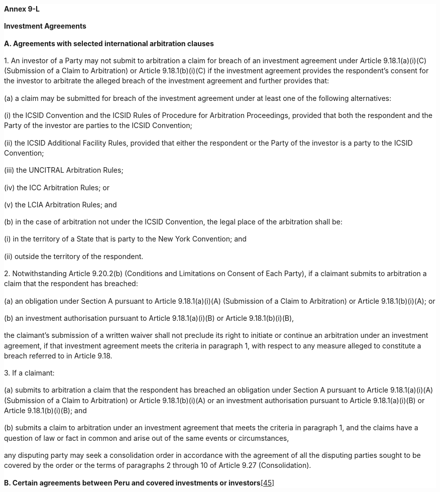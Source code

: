 **Annex 9-L**

**Investment Agreements**

**A. Agreements with selected international arbitration clauses**

1\. An investor of a Party may not submit to arbitration a claim for breach of an investment agreement under Article 9.18.1(a)(i)(C) (Submission of a Claim to Arbitration) or Article 9.18.1(b)(i)(C) if the investment agreement provides the respondent’s consent for the investor to arbitrate the alleged breach of the investment agreement and further provides that:

(a) a claim may be submitted for breach of the investment agreement under at least one of the following alternatives:

(i) the ICSID Convention and the ICSID Rules of Procedure for Arbitration Proceedings, provided that both the respondent and the Party of the investor are parties to the ICSID Convention;

(ii) the ICSID Additional Facility Rules, provided that either the respondent or the Party of the investor is a party to the ICSID Convention;

(iii) the UNCITRAL Arbitration Rules;

(iv) the ICC Arbitration Rules; or

(v) the LCIA Arbitration Rules; and

(b) in the case of arbitration not under the ICSID Convention, the legal place of the arbitration shall be:

(i) in the territory of a State that is party to the New York Convention; and

(ii) outside the territory of the respondent.

2\. Notwithstanding Article 9.20.2(b) (Conditions and Limitations on Consent of Each Party), if a claimant submits to arbitration a claim that the respondent has breached:

(a) an obligation under Section A pursuant to Article 9.18.1(a)(i)(A) (Submission of a Claim to Arbitration) or Article 9.18.1(b)(i)(A); or

(b) an investment authorisation pursuant to Article 9.18.1(a)(i)(B) or Article 9.18.1(b)(i)(B),

the claimant’s submission of a written waiver shall not preclude its right to initiate or continue an arbitration under an investment agreement, if that investment agreement meets the criteria in paragraph 1, with respect to any measure alleged to constitute a breach referred to in Article 9.18.

3\. If a claimant:

(a) submits to arbitration a claim that the respondent has breached an obligation under Section A pursuant to Article 9.18.1(a)(i)(A) (Submission of a Claim to Arbitration) or Article 9.18.1(b)(i)(A) or an investment authorisation pursuant to Article 9.18.1(a)(i)(B) or Article 9.18.1(b)(i)(B); and

(b) submits a claim to arbitration under an investment agreement that meets the criteria in paragraph 1, and the claims have a question of law or fact in common and arise out of the same events or circumstances,

any disputing party may seek a consolidation order in accordance with the agreement of all the disputing parties sought to be covered by the order or the terms of paragraphs 2 through 10 of Article 9.27 (Consolidation).

**B. Certain agreements between Peru and covered investments or investors**[[45]](#c61c)
